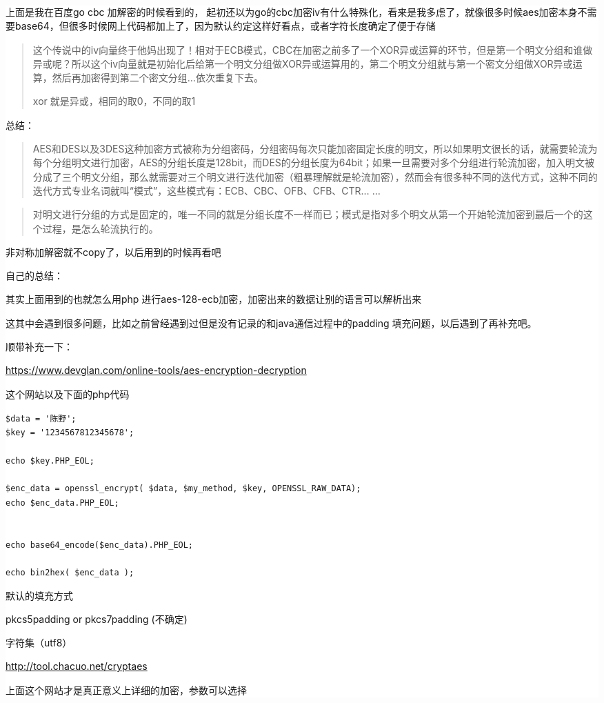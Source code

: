 上面是我在百度go cbc 加解密的时候看到的， 起初还以为go的cbc加密iv有什么特殊化，看来是我多虑了，就像很多时候aes加密本身不需要base64，但很多时候网上代码都加上了，因为默认约定这样好看点，或者字符长度确定了便于存储


> 这个传说中的iv向量终于他妈出现了！相对于ECB模式，CBC在加密之前多了一个XOR异或运算的环节，但是第一个明文分组和谁做异或呢？所以这个iv向量就是初始化后给第一个明文分组做XOR异或运算用的，第二个明文分组就与第一个密文分组做XOR异或运算，然后再加密得到第二个密文分组…依次重复下去。
>
> xor 就是异或，相同的取0，不同的取1

总结：

> AES和DES以及3DES这种加密方式被称为分组密码，分组密码每次只能加密固定长度的明文，所以如果明文很长的话，就需要轮流为每个分组明文进行加密，AES的分组长度是128bit，而DES的分组长度为64bit；如果一旦需要对多个分组进行轮流加密，加入明文被分成了三个明文分组，那么就需要对三个明文进行迭代加密（粗暴理解就是轮流加密），然而会有很多种不同的迭代方式，这种不同的迭代方式专业名词就叫“模式”，这些模式有：ECB、CBC、OFB、CFB、CTR… …



> 对明文进行分组的方式是固定的，唯一不同的就是分组长度不一样而已；模式是指对多个明文从第一个开始轮流加密到最后一个的这个过程，是怎么轮流执行的。

非对称加解密就不copy了，以后用到的时候再看吧



自己的总结：

其实上面用到的也就怎么用php 进行aes-128-ecb加密，加密出来的数据让别的语言可以解析出来

这其中会遇到很多问题，比如之前曾经遇到过但是没有记录的和java通信过程中的padding 填充问题，以后遇到了再补充吧。



顺带补充一下：

https://www.devglan.com/online-tools/aes-encryption-decryption

这个网站以及下面的php代码

```
$data = '陈野';
$key = '1234567812345678';

echo $key.PHP_EOL;

$enc_data = openssl_encrypt( $data, $my_method, $key, OPENSSL_RAW_DATA);
echo $enc_data.PHP_EOL;


echo base64_encode($enc_data).PHP_EOL;

echo bin2hex( $enc_data );
```

默认的填充方式

pkcs5padding or pkcs7padding (不确定)

字符集（utf8）

http://tool.chacuo.net/cryptaes

上面这个网站才是真正意义上详细的加密，参数可以选择

